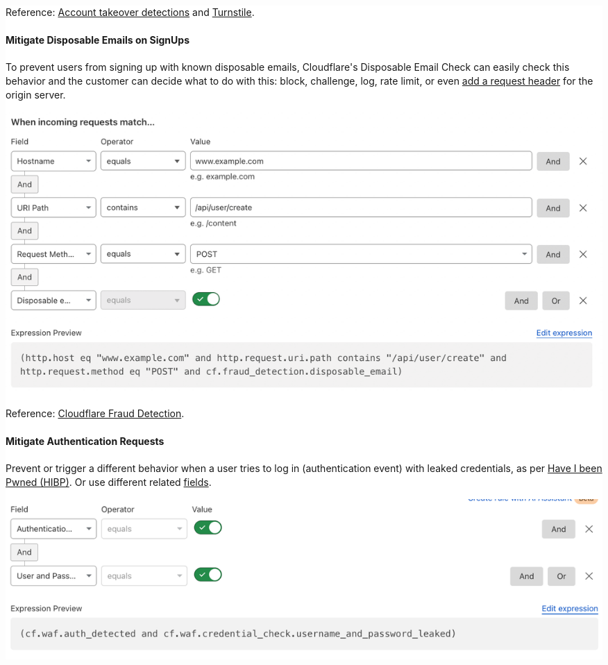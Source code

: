 Reference: [Account takeover detections](https://developers.cloudflare.com/bots/concepts/detection-ids/#account-takeover-detections) and [Turnstile](https://developers.cloudflare.com/turnstile/).

#### Mitigate Disposable Emails on SignUps

To prevent users from signing up with known disposable emails, Cloudflare's Disposable Email Check can easily check this behavior and the customer can decide what to do with this: block, challenge, log, rate limit, or even [add a request header](https://developers.cloudflare.com/rules/transform/request-header-modification/) for the origin server.

![mitigate-disposable-emails-on-signups](img/mitigate-disposable-emails-on-signups.png)

Reference: [Cloudflare Fraud Detection](https://blog.cloudflare.com/cloudflare-fraud-detection).

#### Mitigate Authentication Requests

Prevent or trigger a different behavior when a user tries to log in (authentication event) with leaked credentials, as per [Have I been Pwned (HIBP)](https://haveibeenpwned.com/). Or use different related [fields](https://developers.cloudflare.com/ruleset-engine/rules-language/fields/dynamic-fields/#cfwafcredential_checkpassword_leaked).

![customer-rules-mitigate-authentication-requests](img/customer-rules-mitigate-authentication-requests.png)
